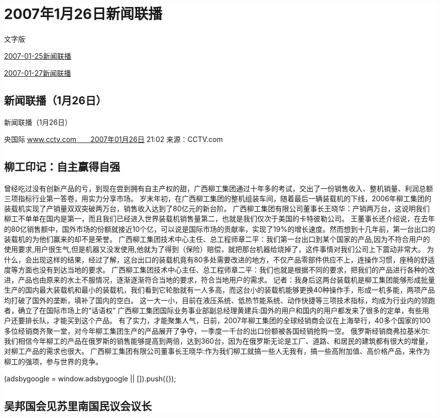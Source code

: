 







# 2007年1月26日新闻联播
 文字版








[2007-01-25新闻联播](/xinwenlianbo/20070125)


[2007-01-27新闻联播](/xinwenlianbo/20070127)





## 新闻联播（1月26日）


新闻联播（1月26日） 


央国际 www.cctv.com　　2007年01月26日 21:02 来源：CCTV.com


## 柳工印记：自主赢得自强


曾经吃过没有创新产品的亏，到现在尝到拥有自主产权的甜，广西柳工集团通过十年多的考试，交出了一份销售收入、整机销量、利润总额三项指标行业第一答卷，用实力分享市场。
岁末年初，在广西柳工集团的整机组装车间，随着最后一辆装载机的下线，2006年柳工集团的装载机实现了产销量双双突破两万台，销售收入达到了80亿元的新台阶。
广西柳工集团有限公司董事长王晓华：产销两万台，这说明我们柳工不单单在国内是第一，而且我们已经进入世界装载机销售量第二，也就是我们仅次于美国的卡特彼勒公司。
王董事长还介绍说，在去年的80亿销售额中，国外市场的份额就接近10个亿，可以说是国际市场的贡献率，实现了19%的增长速度。然而想到十几年前，第一台出口的装载机的为他们赢来的却不是荣誉。
广西柳工集团技术中心主任、总工程师章二平：我们第一台出口到某个国家的产品,因为不符合用户的使用要求,用户很生气,但是机器又没发使用,他就为了得到（保险）赔偿，就把那台机器给烧掉了，这件事情对我们公司上下震动非常大。
为什么，会出现这样的结果，经过了解，这台出口的装载机竟有80多处需要改进的地方，不仅产品零部件供应不上，连操作习惯，座椅的舒适度等方面也没有到达当地的要求。
广西柳工集团技术中心主任、总工程师章二平：我们也就是根据不同的要求，把我们的产品进行各种的改进，产品也由原来的水土不服情况，逐渐逐渐符合当地的要求，符合当地用户的需求。
记者：我身后这两台装载机是柳工集团能够形成批量生产的国内最大装载机和最小的装载机，我们看到它轮胎就有一人多高，而这台小的装载机能够更换40种操作手，形成一机多能，两项产品均打破了国外的垄断，填补了国内的空白。
这一大一小，目前在液压系统、低热节能系统、动作快捷等三项技术指标，均成为行业内的领跑者，确立了在国际市场上的“话语权”
广西柳工集团国际业务事业部副总经理黄建兵:国外的用户和国内的用户都发来了很多的定单，有些用户还要排长队，才能买到这个产品。
有了实力，才能聚集人气，日前，2007年柳工集团的全球经销商会议在上海举行，40多个国家的100多位经销商齐聚一堂，对今年柳工集团生产的产品展开了争夺，一季度一千台的出口份额被各国经销抢购一空。
俄罗斯经销商弗拉基米尔:我们相信今年柳工的产品在俄罗斯的销售能够提高到两倍，达到360台，因为在俄罗斯无论是工厂、道路、和居民的建筑都有很大的增量，对柳工产品的需求也很大。
广西柳工集团有限公司董事长王晓华:作为我们柳工就搞一些人无我有，搞一些高附加值、高价格产品，来作为柳工的强项，参与世界的竞争。





 (adsbygoogle = window.adsbygoogle || []).push({});

 
## 吴邦国会见苏里南国民议会议长
